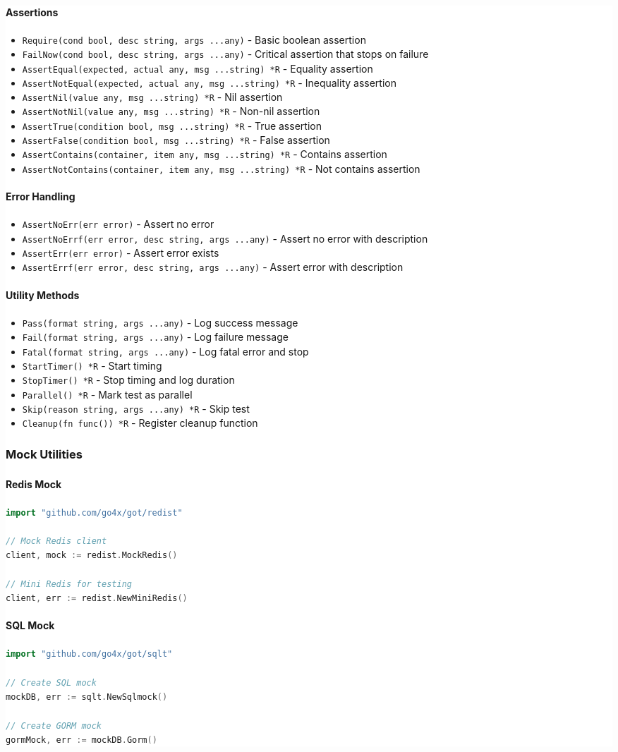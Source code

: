 #### Assertions
- `Require(cond bool, desc string, args ...any)` - Basic boolean assertion
- `FailNow(cond bool, desc string, args ...any)` - Critical assertion that stops on failure
- `AssertEqual(expected, actual any, msg ...string) *R` - Equality assertion
- `AssertNotEqual(expected, actual any, msg ...string) *R` - Inequality assertion
- `AssertNil(value any, msg ...string) *R` - Nil assertion
- `AssertNotNil(value any, msg ...string) *R` - Non-nil assertion
- `AssertTrue(condition bool, msg ...string) *R` - True assertion
- `AssertFalse(condition bool, msg ...string) *R` - False assertion
- `AssertContains(container, item any, msg ...string) *R` - Contains assertion
- `AssertNotContains(container, item any, msg ...string) *R` - Not contains assertion

#### Error Handling
- `AssertNoErr(err error)` - Assert no error
- `AssertNoErrf(err error, desc string, args ...any)` - Assert no error with description
- `AssertErr(err error)` - Assert error exists
- `AssertErrf(err error, desc string, args ...any)` - Assert error with description

#### Utility Methods
- `Pass(format string, args ...any)` - Log success message
- `Fail(format string, args ...any)` - Log failure message
- `Fatal(format string, args ...any)` - Log fatal error and stop
- `StartTimer() *R` - Start timing
- `StopTimer() *R` - Stop timing and log duration
- `Parallel() *R` - Mark test as parallel
- `Skip(reason string, args ...any) *R` - Skip test
- `Cleanup(fn func()) *R` - Register cleanup function

### Mock Utilities

#### Redis Mock
```go
import "github.com/go4x/got/redist"

// Mock Redis client
client, mock := redist.MockRedis()

// Mini Redis for testing
client, err := redist.NewMiniRedis()
```

#### SQL Mock
```go
import "github.com/go4x/got/sqlt"

// Create SQL mock
mockDB, err := sqlt.NewSqlmock()

// Create GORM mock
gormMock, err := mockDB.Gorm()
```
